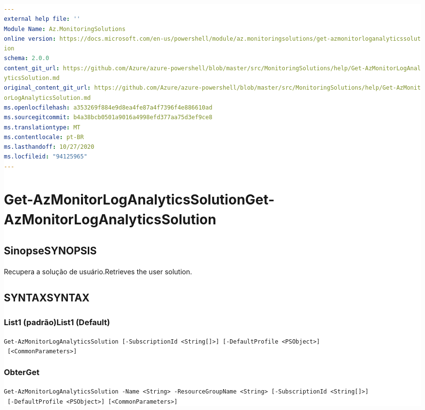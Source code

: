 ```yaml
---
external help file: ''
Module Name: Az.MonitoringSolutions
online version: https://docs.microsoft.com/en-us/powershell/module/az.monitoringsolutions/get-azmonitorloganalyticssolution
schema: 2.0.0
content_git_url: https://github.com/Azure/azure-powershell/blob/master/src/MonitoringSolutions/help/Get-AzMonitorLogAnalyticsSolution.md
original_content_git_url: https://github.com/Azure/azure-powershell/blob/master/src/MonitoringSolutions/help/Get-AzMonitorLogAnalyticsSolution.md
ms.openlocfilehash: a353269f884e9d8ea4fe87a4f7396f4e886610ad
ms.sourcegitcommit: b4a38bcb0501a9016a4998efd377aa75d3ef9ce8
ms.translationtype: MT
ms.contentlocale: pt-BR
ms.lasthandoff: 10/27/2020
ms.locfileid: "94125965"
---
```

# <span data-ttu-id="4d7c6-101">Get-AzMonitorLogAnalyticsSolution</span><span class="sxs-lookup"><span data-stu-id="4d7c6-101">Get-AzMonitorLogAnalyticsSolution</span></span>

## <span data-ttu-id="4d7c6-102">Sinopse</span><span class="sxs-lookup"><span data-stu-id="4d7c6-102">SYNOPSIS</span></span>
<span data-ttu-id="4d7c6-103">Recupera a solução de usuário.</span><span class="sxs-lookup"><span data-stu-id="4d7c6-103">Retrieves the user solution.</span></span>

## <span data-ttu-id="4d7c6-104">SYNTAX</span><span class="sxs-lookup"><span data-stu-id="4d7c6-104">SYNTAX</span></span>

### <span data-ttu-id="4d7c6-105">List1 (padrão)</span><span class="sxs-lookup"><span data-stu-id="4d7c6-105">List1 (Default)</span></span>
```
Get-AzMonitorLogAnalyticsSolution [-SubscriptionId <String[]>] [-DefaultProfile <PSObject>]
 [<CommonParameters>]
```

### <span data-ttu-id="4d7c6-106">Obter</span><span class="sxs-lookup"><span data-stu-id="4d7c6-106">Get</span></span>
```
Get-AzMonitorLogAnalyticsSolution -Name <String> -ResourceGroupName <String> [-SubscriptionId <String[]>]
 [-DefaultProfile <PSObject>] [<CommonParameters>]
```
